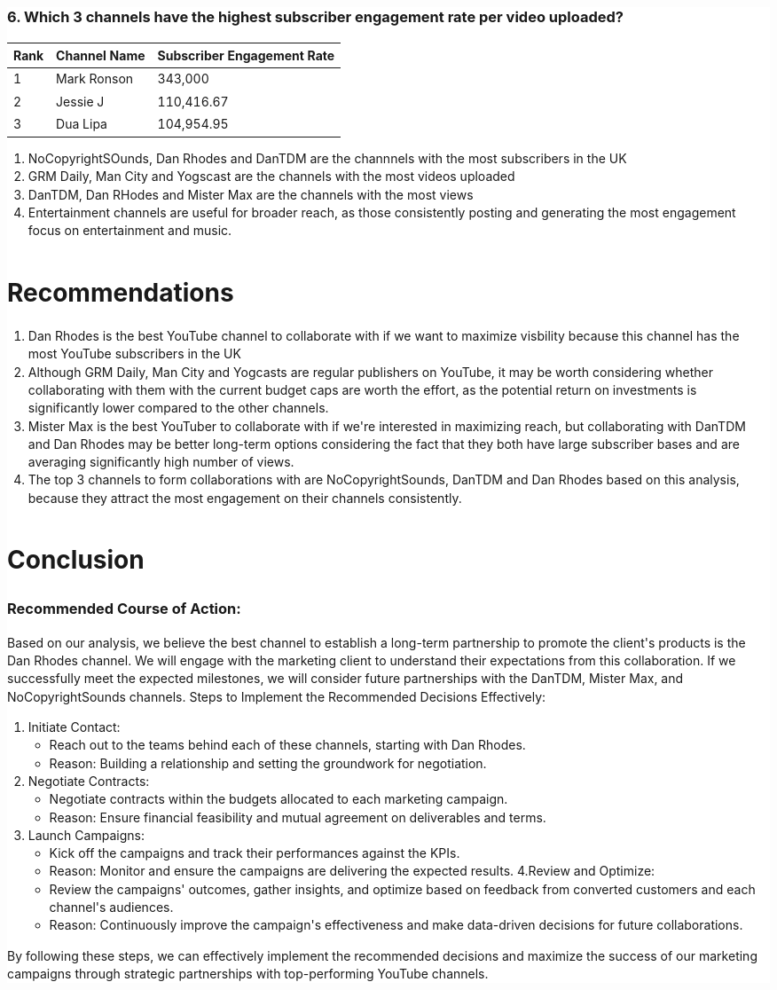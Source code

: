 ### 6. Which 3 channels have the highest subscriber engagement rate per video uploaded?

| Rank | Channel Name    | Subscriber Engagement Rate  |
|------|-----------------|---------------------------- |
| 1    | Mark Ronson     | 343,000                     |
| 2    | Jessie J        | 110,416.67                  |
| 3    | Dua Lipa        | 104,954.95                  |

1. NoCopyrightSOunds, Dan Rhodes and DanTDM are the channnels with the most subscribers in the UK
2. GRM Daily, Man City and Yogscast are the channels with the most videos uploaded
3. DanTDM, Dan RHodes and Mister Max are the channels with the most views
4. Entertainment channels are useful for broader reach, as those consistently posting and generating the most engagement focus on entertainment and music.



# Recommendations 
1. Dan Rhodes is the best YouTube channel to collaborate with if we want to maximize visbility because this channel has the most YouTube subscribers in the UK
2. Although GRM Daily, Man City and Yogcasts are regular publishers on YouTube, it may be worth considering whether collaborating with them with the current budget caps are worth the effort, as the potential return on investments is significantly lower compared to the other channels.
3. Mister Max is the best YouTuber to collaborate with if we're interested in maximizing reach, but collaborating with DanTDM and Dan Rhodes may be better long-term options considering the fact that they both have large subscriber bases and are averaging significantly high number of views.
4. The top 3 channels to form collaborations with are NoCopyrightSounds, DanTDM and Dan Rhodes based on this analysis, because they attract the most engagement on their channels consistently.

# Conclusion
### Recommended Course of Action:
Based on our analysis, we believe the best channel to establish a long-term partnership to promote the client's products is the Dan Rhodes channel. We will engage with the marketing client to understand their expectations from this collaboration. 
If we successfully meet the expected milestones, we will consider future partnerships with the DanTDM, Mister Max, and NoCopyrightSounds channels.
Steps to Implement the Recommended Decisions Effectively:
1. Initiate Contact:
	* Reach out to the teams behind each of these channels, starting with Dan Rhodes.
	* Reason: Building a relationship and setting the groundwork for negotiation.
2. Negotiate Contracts:
	* Negotiate contracts within the budgets allocated to each marketing campaign.
	* Reason: Ensure financial feasibility and mutual agreement on deliverables and terms.
3. Launch Campaigns:
	* Kick off the campaigns and track their performances against the KPIs.
	* Reason: Monitor and ensure the campaigns are delivering the expected results.
4.Review and Optimize:
	* Review the campaigns' outcomes, gather insights, and optimize based on feedback from converted customers and each channel's audiences.
	* Reason: Continuously improve the campaign's effectiveness and make data-driven decisions for future collaborations.

By following these steps, we can effectively implement the recommended decisions and maximize the success of our marketing campaigns through strategic partnerships with top-performing YouTube channels.



